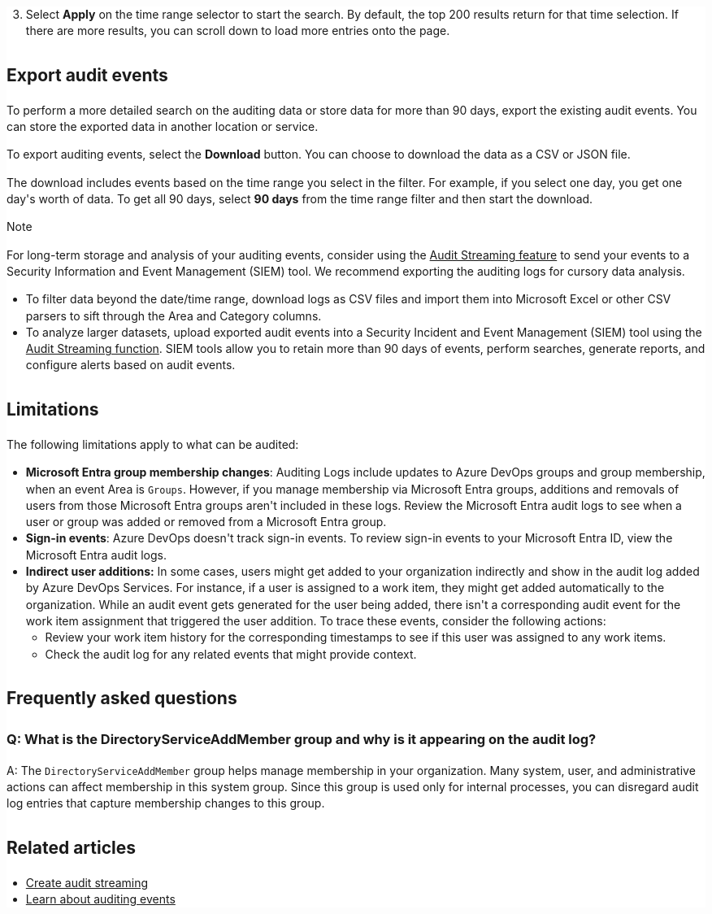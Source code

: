 3. Select **Apply** on the time range selector to start the search. 
   By default, the top 200 results return for that time selection. If there are more results, you can scroll down to load more entries onto the page.

## Export audit events

To perform a more detailed search on the auditing data or store data for more than 90 days, export the existing audit events. You can store the exported data in another location or service.

To export auditing events, select the **Download** button. You can choose to download the data as a CSV or JSON file.

The download includes events based on the time range you select in the filter. For example, if you select one day, you get one day's worth of data. To get all 90 days, select **90 days** from the time range filter and then start the download.

> [!NOTE]
> For long-term storage and analysis of your auditing events, consider using the [Audit Streaming feature](auditing-streaming.md) to send your events to a Security Information and Event Management (SIEM) tool. We recommend exporting the auditing logs for cursory data analysis.

- To filter data beyond the date/time range, download logs as CSV files and import them into Microsoft Excel or other CSV parsers to sift through the Area and Category columns. 
- To analyze larger datasets, upload exported audit events into a Security Incident and Event Management (SIEM) tool using the [Audit Streaming function](auditing-streaming.md). SIEM tools allow you to retain more than 90 days of events, perform searches, generate reports, and configure alerts based on audit events.

## Limitations

The following limitations apply to what can be audited:

* **Microsoft Entra group membership changes**: Auditing Logs include updates to Azure DevOps groups and group membership, when an event Area is `Groups`. However, if you manage membership via Microsoft Entra groups, additions and removals of users from those Microsoft Entra groups aren't included in these logs. Review the Microsoft Entra audit logs to see when a user or group was added or removed from a Microsoft Entra group.
* **Sign-in events**: Azure DevOps doesn't track sign-in events. To review sign-in events to your Microsoft Entra ID, view the Microsoft Entra audit logs.
* **Indirect user additions:** In some cases, users might get added to your organization indirectly and show in the audit log added by Azure DevOps Services. For instance, if a user is assigned to a work item, they might get added automatically to the organization. While an audit event gets generated for the user being added, there isn't a corresponding audit event for the work item assignment that triggered the user addition. To trace these events, consider the following actions:
  * Review your work item history for the corresponding timestamps to see if this user was assigned to any work items.
  * Check the audit log for any related events that might provide context.


## Frequently asked questions

### Q: What is the DirectoryServiceAddMember group and why is it appearing on the audit log?
A: The `DirectoryServiceAddMember` group helps manage membership in your organization. Many system, user, and administrative actions can affect membership in this system group. Since this group is used only for internal processes, you can disregard audit log entries that capture membership changes to this group.

## Related articles

- [Create audit streaming](auditing-streaming.md)
- [Learn about auditing events](auditing-events.md)
